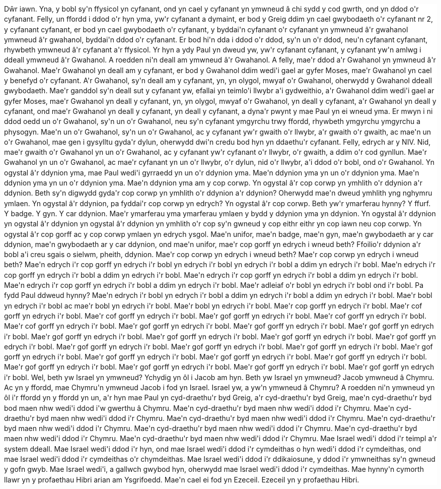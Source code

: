 Dŵr iawn. Yna, y bobl sy'n ffysicol yn cyfanant, ond yn cael y cyfanant yn ymwneud â chi sydd y cod gwrth, ond yn ddod o'r cyfanant. Felly, un ffordd i ddod o'r hyn yma, yw'r cyfanant a dymaint, er bod y Greig ddim yn cael gwybodaeth o'r cyfanant nr 2, y cyfanant cyfanant, er bod yn cael gwybodaeth o'r cyfanant, y byddai'n cyfanant o'r cyfanant yn ymwneud â'r gwahanol ymwneud â'r gwahanol, byddai'n ddod o'r cyfanant. Er bod hi'n dda i ddod o'r ddod, sy'n un o'r ddod, neu'n cyfanant cyfanant, rhywbeth ymwneud â'r cyfanant a'r ffysicol. Yr hyn a ydy Paul yn dweud yw, yw'r cyfanant cyfanant, y cyfanant yw'n amlwg i ddeall ymwneud â'r Gwahanol. A roedden ni'n deall am ymwneud â'r Gwahanol. A felly, mae'r ddod a'r Gwahanol yn ymwneud â'r Gwahanol. Mae'r Gwahanol yn deall am y cyfanant, er bod y Gwahanol ddim wedi'i gael ar gyfer Moses, mae'r Gwahanol yn cael y benefyd o'r cyfanant. A'r Gwahanol, sy'n deall am y cyfanant, yn, yn olygol, mwyaf o'r Gwahanol, oherwydd y Gwahanol ddeall gwybodaeth. Mae'r ganddol sy'n deall sut y cyfanant yw, efallai yn teimlo'i llwybr a'i gydweithio, a'r Gwahanol ddim wedi'i gael ar gyfer Moses, mae'r Gwahanol yn deall y cyfanant, yn, yn olygol, mwyaf o'r Gwahanol, yn deall y cyfanant, a'r Gwahanol yn deall y cyfanant, ond mae'r Gwahanol yn deall y cyfanant, yn deall y cyfanant, a dyna'r pwynt y mae Paul yn ei wneud yma. Er mwyn i ni ddod oedd un o'r Gwahanol, sy'n un o'r Gwahanol, neu sy'n cyfanant ymgyrchu trwy ffordd, rhywbeth ymgyrchu ymgyrchu a physogyn. Mae'n un o'r Gwahanol, sy'n un o'r Gwahanol, ac y cyfanant yw'r gwaith o'r llwybr, a'r gwaith o'r gwaith, ac mae'n un o'r Gwahanol, mae gen i gysylltu gyda'r dylun, oherwydd dwi'n credu bod hyn yn ddaethu'r cyfanant. Felly, edrych ar y NIV. Nid, mae'r gwaith o'r Gwahanol yn un o'r Gwahanol, ac y cyfanant yw'r cyfanant o'r llwybr, o'r gwaith, a ddim o'r cod gynllun. Mae'r Gwahanol yn un o'r Gwahanol, ac mae'r cyfanant yn un o'r llwybr, o'r dylun, nid o'r llwybr, a'i ddod o'r bobl, ond o'r Gwahanol. Yn ogystal â'r ddynion yma, mae Paul wedi'i gyrraedd yn un o'r ddynion yma. Mae'n ddynion yma yn un o'r ddynion yma. Mae'n ddynion yma yn un o'r ddynion yma. Mae'n ddynion yma am y cop corwp. Yn ogystal â'r cop corwp yn ymhlith o'r ddynion a'r ddynion. Beth sy'n digwydd gyda'r cop corwp yn ymhlith o'r ddynion a'r ddynion? Oherwydd mae'n dweud ymhlith yng nghymru ymlaen. Yn ogystal â'r ddynion, pa fyddai'r cop corwp yn edrych? Yn ogystal â'r cop corwp. Beth yw'r ymarferau hynny? Y ffurf. Y badge. Y gyn. Y car ddynion. Mae'r ymarferau yma ymarferau ymlaen y bydd y ddynion yma yn ddynion. Yn ogystal â'r ddynion yn ogystal â'r ddynion yn ogystal â'r ddynion yn ymhlith o'r cop sy'n gwneud y cop eithr eithr yn cop iawn neu cop corwp. Yn ogystal â'r cop gorff ac y cop corwp ymlaen yn edrych ysgol. Mae'n unifor, mae'n badge, mae'n gyn, mae'n gwybodaeth ar y car ddynion, mae'n gwybodaeth ar y car ddynion, ond mae'n unifor, mae'r cop gorff yn edrych i wneud beth? Ffoilio'r ddynion a'r bobl a'i creu sgais o sielwm, pheith, ddynion. Mae'r cop corwp yn edrych i wneud beth? Mae'r cop corwp yn edrych i wneud beth? Mae'n edrych i'r cop gorff yn edrych i'r bobl yn edrych i'r bobl yn edrych i'r bobl a ddim yn edrych i'r bobl. Mae'n edrych i'r cop gorff yn edrych i'r bobl a ddim yn edrych i'r bobl. Mae'n edrych i'r cop gorff yn edrych i'r bobl a ddim yn edrych i'r bobl. Mae'n edrych i'r cop gorff yn edrych i'r bobl a ddim yn edrych i'r bobl. Mae'r adleiaf o'r bobl yn edrych i'r bobl ond i'r bobl. Pa fydd Paul ddweud hynny? Mae'n edrych i'r bobl yn edrych i'r bobl a ddim yn edrych i'r bobl a ddim yn edrych i'r bobl. Mae'r bobl yn edrych i'r bobl ac mae'r bobl yn edrych i'r bobl. Mae'r bobl yn edrych i'r bobl. Mae'r cop gorff yn edrych i'r bobl. Mae'r cof gorff yn edrych i'r bobl. Mae'r cof gorff yn edrych i'r bobl. Mae'r gof gorff yn edrych i'r bobl. Mae'r cof gorff yn edrych i'r bobl. Mae'r cof gorff yn edrych i'r bobl. Mae'r gof gorff yn edrych i'r bobl. Mae'r gof gorff yn edrych i'r bobl. Mae'r gof gorff yn edrych i'r bobl. Mae'r gof gorff yn edrych i'r bobl. Mae'r gof gorff yn edrych i'r bobl. Mae'r gof gorff yn edrych i'r bobl. Mae'r gof gorff yn edrych i'r bobl. Mae'r gof gorff yn edrych i'r bobl. Mae'r gof gorff yn edrych i'r bobl. Mae'r gof gorff yn edrych i'r bobl. Mae'r gof gorff yn edrych i'r bobl. Mae'r gof gorff yn edrych i'r bobl. Mae'r gof gorff yn edrych i'r bobl. Mae'r gof gorff yn edrych i'r bobl. Mae'r gof gorff yn edrych i'r bobl. Mae'r gof gorff yn edrych i'r bobl. Mae'r gof gorff yn edrych i'r bobl. Mae'r gof gorff yn edrych i'r bobl. Wel, beth yw Israel yn ymwneud? Ychydig yn ôl i Jacob am hyn. Beth yw Israel yn ymwneud? Jacob ymwneud â Chymru. Ac yn y ffordd, mae Chymru'n ymwneud Jacob i fod yn Israel. Israel yw, a yw'n ymwneud â Chymru? A roedden ni'n ymwneud yn ôl i'r ffordd yn y ffordd yn un, a'r hyn mae Paul yn cyd-draethu'r byd Greig, a'r cyd-draethu'r byd Greig, mae'n cyd-draethu'r byd bod maen nhw wedi'i ddod i'w gwerthu â Chymru. Mae'n cyd-draethu'r byd maen nhw wedi'i ddod i'r Chymru. Mae'n cyd-draethu'r byd maen nhw wedi'i ddod i'r Chymru. Mae'n cyd-draethu'r byd maen nhw wedi'i ddod i'r Chymru. Mae'n cyd-draethu'r byd maen nhw wedi'i ddod i'r Chymru. Mae'n cyd-draethu'r byd maen nhw wedi'i ddod i'r Chymru. Mae'n cyd-draethu'r byd maen nhw wedi'i ddod i'r Chymru. Mae'n cyd-draethu'r byd maen nhw wedi'i ddod i'r Chymru. Mae Israel wedi'i ddod i'r teimpl a'r system ddeall. Mae Israel wedi'i ddod i'r hyn, ond mae Israel wedi'i ddod i'r cymdeithas o hyn wedi'i ddod i'r cymdeithas, ond mae Israel wedi'i ddod i'r cymdeithas o'r chymdeithas. Mae Israel wedi'i ddod i'r ddikaiosune, y ddod i'r ymwneithas sy'n gwneud y gofn gwyb. Mae Israel wedi'i, a gallwch gwybod hyn, oherwydd mae Israel wedi'i ddod i'r cymdeithas. Mae hynny'n cymorth llawr yn y profaethau Hibri arian am Ysgrifoedd. Mae'n cael ei fod yn Ezeceil. Ezeceil yn y profaethau Hibri.
